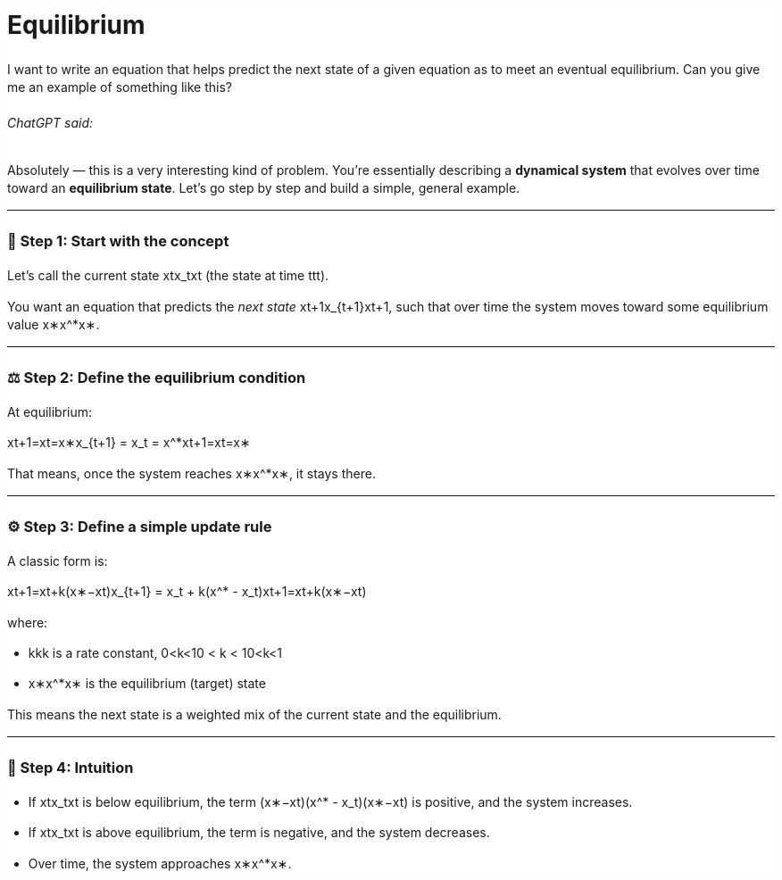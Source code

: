 # Equilibrium
I want to write an equation that helps predict the next state of a given equation as to meet an eventual equilibrium. Can you give me an example of something like this?

###### ChatGPT said:

Absolutely — this is a very interesting kind of problem. You’re essentially describing a **dynamical system** that evolves over time toward an **equilibrium state**. Let’s go step by step and build a simple, general example.

---

### 🧩 Step 1: Start with the concept

Let’s call the current state xtx_txt​ (the state at time ttt).

You want an equation that predicts the _next state_ xt+1x_{t+1}xt+1​, such that over time the system moves toward some equilibrium value x∗x^*x∗.

---

### ⚖️ Step 2: Define the equilibrium condition

At equilibrium:

xt+1=xt=x∗x_{t+1} = x_t = x^*xt+1​=xt​=x∗

That means, once the system reaches x∗x^*x∗, it stays there.

---

### ⚙️ Step 3: Define a simple update rule

A classic form is:

xt+1=xt+k(x∗−xt)x_{t+1} = x_t + k(x^* - x_t)xt+1​=xt​+k(x∗−xt​)

where:

- kkk is a rate constant, 0<k<10 < k < 10<k<1
    
- x∗x^*x∗ is the equilibrium (target) state
    

This means the next state is a weighted mix of the current state and the equilibrium.

---

### 🧠 Step 4: Intuition

- If xtx_txt​ is below equilibrium, the term (x∗−xt)(x^* - x_t)(x∗−xt​) is positive, and the system increases.
    
- If xtx_txt​ is above equilibrium, the term is negative, and the system decreases.
    
- Over time, the system approaches x∗x^*x∗.
    